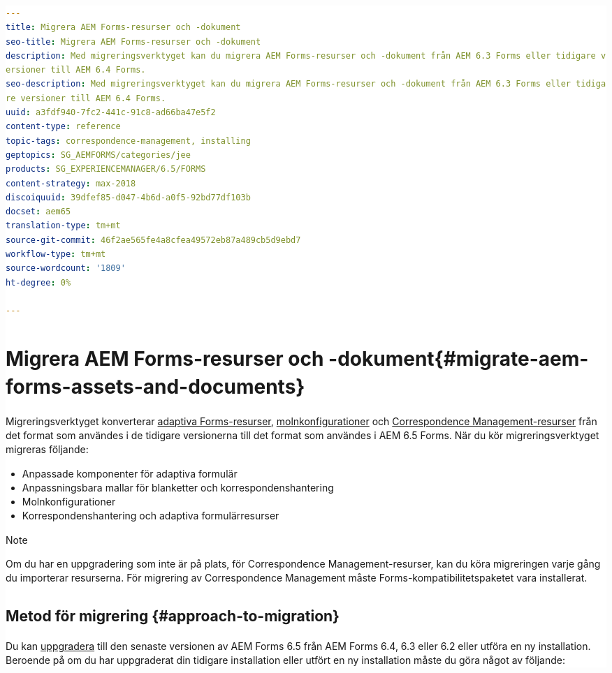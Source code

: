 ```yaml
---
title: Migrera AEM Forms-resurser och -dokument
seo-title: Migrera AEM Forms-resurser och -dokument
description: Med migreringsverktyget kan du migrera AEM Forms-resurser och -dokument från AEM 6.3 Forms eller tidigare versioner till AEM 6.4 Forms.
seo-description: Med migreringsverktyget kan du migrera AEM Forms-resurser och -dokument från AEM 6.3 Forms eller tidigare versioner till AEM 6.4 Forms.
uuid: a3fdf940-7fc2-441c-91c8-ad66ba47e5f2
content-type: reference
topic-tags: correspondence-management, installing
geptopics: SG_AEMFORMS/categories/jee
products: SG_EXPERIENCEMANAGER/6.5/FORMS
content-strategy: max-2018
discoiquuid: 39dfef85-d047-4b6d-a0f5-92bd77df103b
docset: aem65
translation-type: tm+mt
source-git-commit: 46f2ae565fe4a8cfea49572eb87a489cb5d9ebd7
workflow-type: tm+mt
source-wordcount: '1809'
ht-degree: 0%

---
```



# Migrera AEM Forms-resurser och -dokument{#migrate-aem-forms-assets-and-documents}

Migreringsverktyget konverterar [adaptiva Forms-resurser](../../forms/using/introduction-forms-authoring.md), [molnkonfigurationer](/help/sites-developing/extending-cloud-config.md) och [Correspondence Management-resurser](/help/forms/using/cm-overview.md) från det format som användes i de tidigare versionerna till det format som användes i AEM 6.5 Forms. När du kör migreringsverktyget migreras följande:

* Anpassade komponenter för adaptiva formulär
* Anpassningsbara mallar för blanketter och korrespondenshantering
* Molnkonfigurationer
* Korrespondenshantering och adaptiva formulärresurser

>[!NOTE]
>
>Om du har en uppgradering som inte är på plats, för Correspondence Management-resurser, kan du köra migreringen varje gång du importerar resurserna. För migrering av Correspondence Management måste Forms-kompatibilitetspaketet vara installerat.

## Metod för migrering {#approach-to-migration}

Du kan [uppgradera](../../forms/using/upgrade.md) till den senaste versionen av AEM Forms 6.5 från AEM Forms 6.4, 6.3 eller 6.2 eller utföra en ny installation. Beroende på om du har uppgraderat din tidigare installation eller utfört en ny installation måste du göra något av följande:
